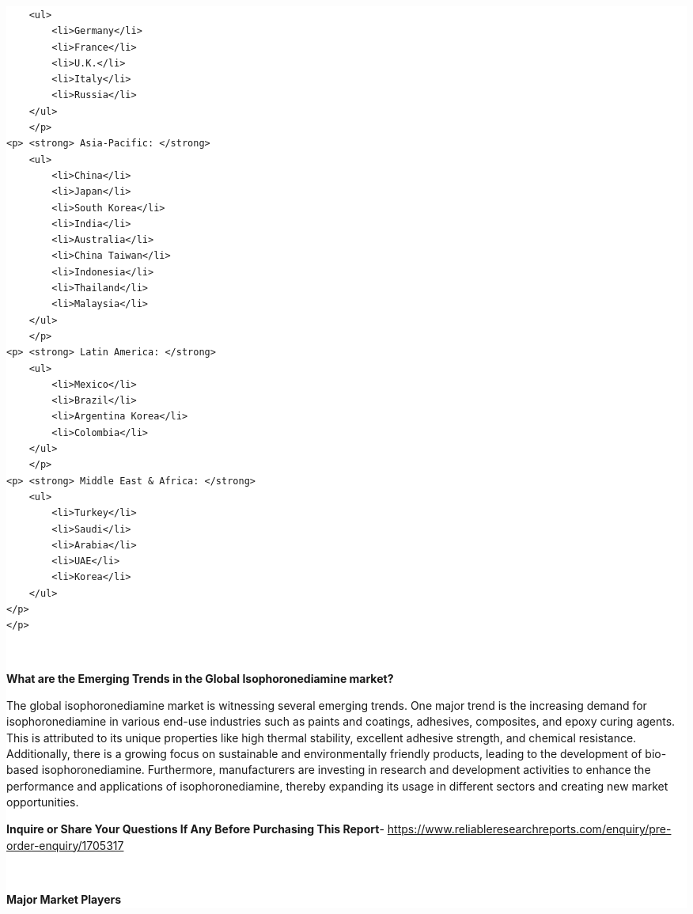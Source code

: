         <ul>
            <li>Germany</li>
            <li>France</li>
            <li>U.K.</li>
            <li>Italy</li>
            <li>Russia</li>
        </ul>
        </p> 
    <p> <strong> Asia-Pacific: </strong>
        <ul>
            <li>China</li>
            <li>Japan</li>
            <li>South Korea</li>
            <li>India</li>
            <li>Australia</li>
            <li>China Taiwan</li>
            <li>Indonesia</li>
            <li>Thailand</li>
            <li>Malaysia</li>
        </ul>
        </p> 
    <p> <strong> Latin America: </strong>
        <ul>
            <li>Mexico</li>
            <li>Brazil</li>
            <li>Argentina Korea</li>
            <li>Colombia</li>
        </ul>
        </p> 
    <p> <strong> Middle East & Africa: </strong>
        <ul>
            <li>Turkey</li>
            <li>Saudi</li>
            <li>Arabia</li>
            <li>UAE</li>
            <li>Korea</li>
        </ul>
    </p>
    </p>
<p>&nbsp;</p>
<p><strong>What are the Emerging Trends in the Global Isophoronediamine market?</strong></p>
<p><p>The global isophoronediamine market is witnessing several emerging trends. One major trend is the increasing demand for isophoronediamine in various end-use industries such as paints and coatings, adhesives, composites, and epoxy curing agents. This is attributed to its unique properties like high thermal stability, excellent adhesive strength, and chemical resistance. Additionally, there is a growing focus on sustainable and environmentally friendly products, leading to the development of bio-based isophoronediamine. Furthermore, manufacturers are investing in research and development activities to enhance the performance and applications of isophoronediamine, thereby expanding its usage in different sectors and creating new market opportunities.</p></p>
<p><strong>Inquire or Share Your Questions If Any Before Purchasing This Report</strong>- <a href="https://www.reliableresearchreports.com/enquiry/pre-order-enquiry/1705317">https://www.reliableresearchreports.com/enquiry/pre-order-enquiry/1705317</a></p>
<p>&nbsp;</p>
<p><strong>Major Market Players</strong></p>